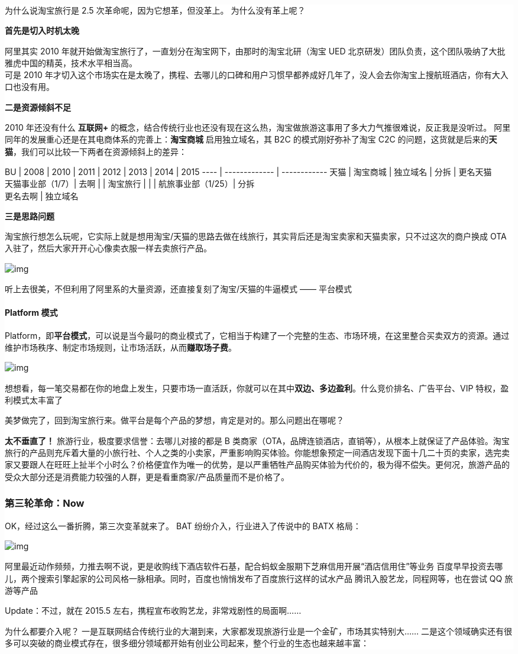 为什么说淘宝旅行是 2.5 次革命呢，因为它想革，但没革上。
为什么没有革上呢？

**首先是切入时机太晚**

阿里其实 2010 年就开始做淘宝旅行了，一直划分在淘宝网下，由那时的淘宝北研（淘宝 UED 北京研发）团队负责，这个团队吸纳了大批雅虎中国的精英，技术水平相当高。  
可是 2010 年才切入这个市场实在是太晚了，携程、去哪儿的口碑和用户习惯早都养成好几年了，没人会去你淘宝上搜航班酒店，你有大入口也没有用。

**二是资源倾斜不足**

2010 年还没有什么 **互联网+** 的概念，结合传统行业也还没有现在这么热，淘宝做旅游这事用了多大力气推很难说，反正我是没听过。
阿里同年的发展重心还是在其电商体系的完善上：**淘宝商城** 启用独立域名，其 B2C 的模式刚好弥补了淘宝 C2C 的问题，这货就是后来的**天猫**，我们可以比较一下两者在资源倾斜上的差异：


 BU | 2008 | 2010 | 2011 | 2012 | 2013 | 2014 | 2015
---- | ------------- | ------------
天猫 | 淘宝商城  | 独立域名 | 分拆 | 更名天猫<br>天猫事业部（1/7）|
去啊 |  | 淘宝旅行 |  | | 航旅事业部（1/25）| 分拆<br>更名去啊 | 独立域名

**三是思路问题**

淘宝旅行想怎么玩呢，它实际上就是想用淘宝/天猫的思路去做在线旅行，其实背后还是淘宝卖家和天猫卖家，只不过这次的商户换成 OTA 入驻了，然后大家开开心心像卖衣服一样去卖旅行产品。


![img](/img/in-post/post-alitrip-pd/post-alitrip-pd.023.jpg)

听上去很美，不但利用了阿里系的大量资源，还直接复刻了淘宝/天猫的牛逼模式 —— 平台模式

#### Platform 模式

Platform，即**平台模式**，可以说是当今最叼的商业模式了，它相当于构建了一个完整的生态、市场环境，在这里整合买卖双方的资源。通过维护市场秩序、制定市场规则，让市场活跃，从而**赚取场子费**。

![img](/img/in-post/post-alitrip-pd/post-alitrip-pd.026.jpg)

想想看，每一笔交易都在你的地盘上发生，只要市场一直活跃，你就可以在其中**双边、多边盈利**。什么竞价排名、广告平台、VIP 特权，盈利模式太丰富了

美梦做完了，回到淘宝旅行来。做平台是每个产品的梦想，肯定是对的。那么问题出在哪呢？

**太不垂直了！** 旅游行业，极度要求信誉：去哪儿对接的都是 B 类商家（OTA，品牌连锁酒店，直销等），从根本上就保证了产品体验。淘宝旅行的产品则充斥着大量的小旅行社、个人之类的小卖家，严重影响购买体验。你能想象预定一间酒店发现下面十几二十页的卖家，选完卖家又要跟人在旺旺上扯半个小时么？价格便宜作为唯一的优势，是以严重牺牲产品购买体验为代价的，极为得不偿失。更何况，旅游产品的受众大部分还是消费能力较强的人群，更是看重商家/产品质量而不是价格了。


### 第三轮革命：Now

OK，经过这么一番折腾，第三次变革就来了。
BAT 纷纷介入，行业进入了传说中的 BATX 格局：

![img](/img/in-post/post-alitrip-pd/post-alitrip-pd.028.jpg)

阿里最近动作频频，力推去啊不说，更是收购线下酒店软件石基，配合蚂蚁金服期下芝麻信用开展“酒店信用住”等业务
百度早早投资去哪儿，两个搜索引擎起家的公司风格一脉相承。同时，百度也悄悄发布了百度旅行这样的试水产品
腾讯入股艺龙，同程网等，也在尝试 QQ 旅游等产品

Update：不过，就在 2015.5 左右，携程宣布收购艺龙，非常戏剧性的局面啊……

为什么都要介入呢？
一是互联网结合传统行业的大潮到来，大家都发现旅游行业是一个金矿，市场其实特别大……
二是这个领域确实还有很多可以突破的商业模式存在，很多细分领域都开始有创业公司起来，整个行业的生态也越来越丰富：
